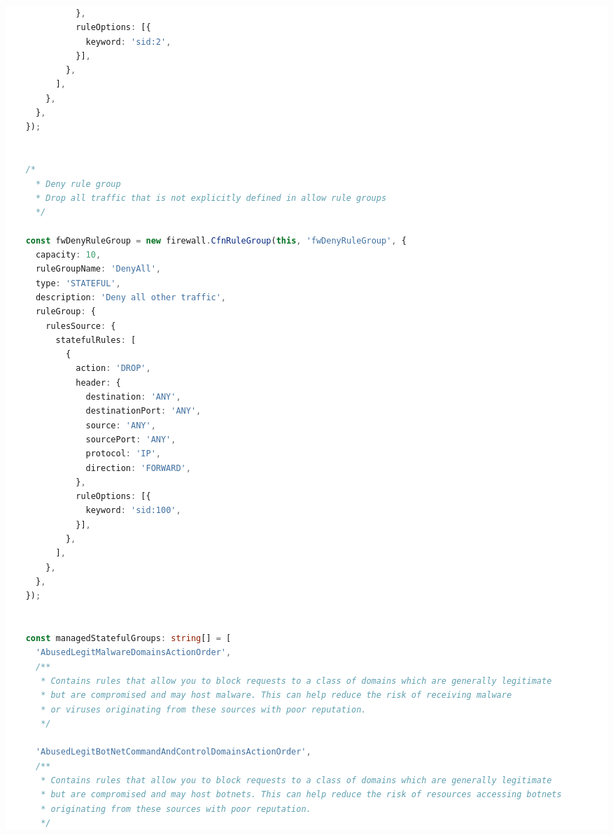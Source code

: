 ```typescript
              },
              ruleOptions: [{
                keyword: 'sid:2',
              }],
            },
          ],
        },
      },
    });


    /*
      * Deny rule group
      * Drop all traffic that is not explicitly defined in allow rule groups
      */

    const fwDenyRuleGroup = new firewall.CfnRuleGroup(this, 'fwDenyRuleGroup', {
      capacity: 10,
      ruleGroupName: 'DenyAll',
      type: 'STATEFUL',
      description: 'Deny all other traffic',
      ruleGroup: {
        rulesSource: {
          statefulRules: [
            {
              action: 'DROP',
              header: {
                destination: 'ANY',
                destinationPort: 'ANY',
                source: 'ANY',
                sourcePort: 'ANY',
                protocol: 'IP',
                direction: 'FORWARD',
              },
              ruleOptions: [{
                keyword: 'sid:100',
              }],
            },
          ],
        },
      },
    });


    const managedStatefulGroups: string[] = [
      'AbusedLegitMalwareDomainsActionOrder',
      /**
       * Contains rules that allow you to block requests to a class of domains which are generally legitimate
       * but are compromised and may host malware. This can help reduce the risk of receiving malware
       * or viruses originating from these sources with poor reputation.
       */

      'AbusedLegitBotNetCommandAndControlDomainsActionOrder',
      /**
       * Contains rules that allow you to block requests to a class of domains which are generally legitimate
       * but are compromised and may host botnets. This can help reduce the risk of resources accessing botnets
       * originating from these sources with poor reputation.
       */

```